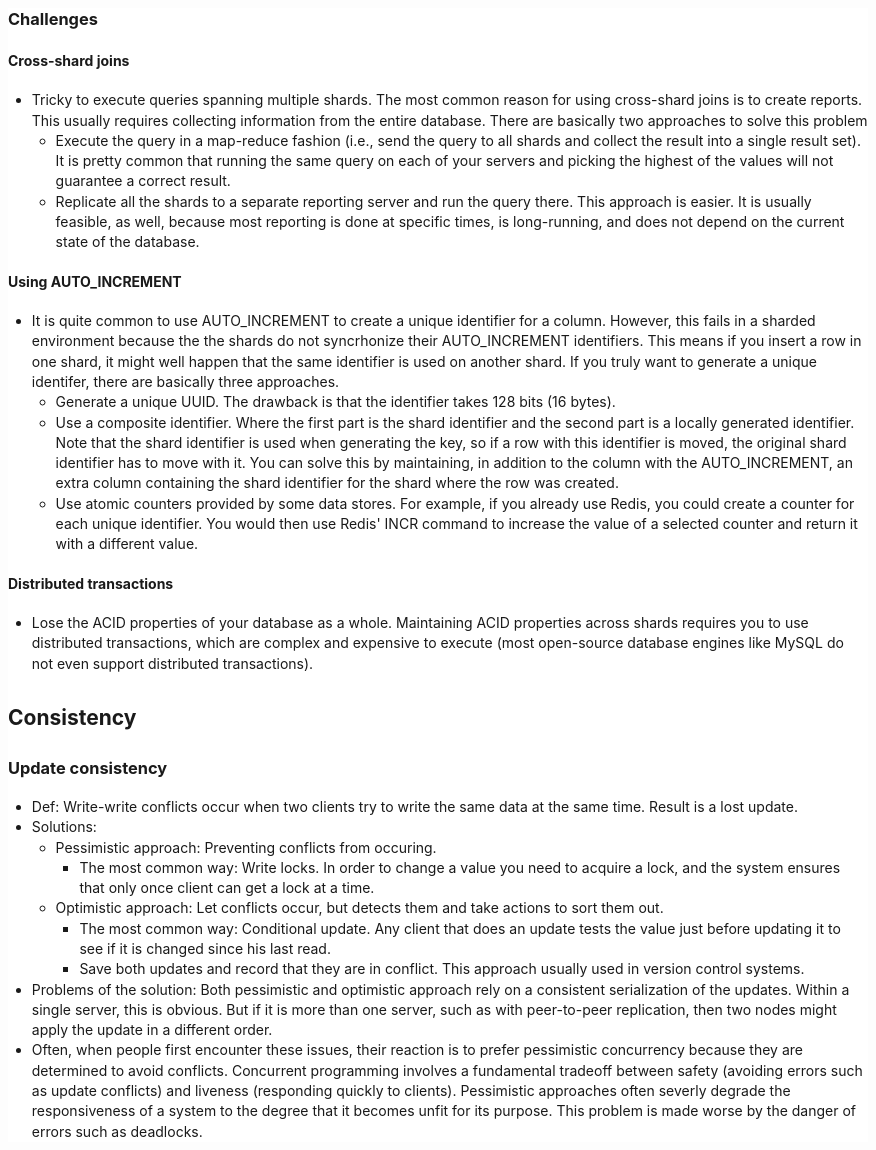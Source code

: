 ### Challenges 
#### Cross-shard joins 
* Tricky to execute queries spanning multiple shards. The most common reason for using cross-shard joins is to create reports. This usually requires collecting information from the entire database. There are basically two approaches to solve this problem
	- Execute the query in a map-reduce fashion (i.e., send the query to all shards and collect the result into a single result set). It is pretty common that running the same query on each of your servers and picking the highest of the values will not guarantee a correct result. 
	- Replicate all the shards to a separate reporting server and run the query there. This approach is easier. It is usually feasible, as well, because most reporting is done at specific times, is long-running, and does not depend on the current state of the database. 


#### Using AUTO_INCREMENT 
* It is quite common to use AUTO_INCREMENT to create a unique identifier for a column. However, this fails in a sharded environment because the the shards do not syncrhonize their AUTO_INCREMENT identifiers. This means if you insert a row in one shard, it might well happen that the same identifier is used on another shard. If you truly want to generate a unique identifer, there are basically three approaches.
	- Generate a unique UUID. The drawback is that the identifier takes 128 bits (16 bytes). 
	- Use a composite identifier. Where the first part is the shard identifier and the second part is a locally generated identifier. Note that the shard identifier is used when generating the key, so if a row with this identifier is moved, the original shard identifier has to move with it. You can solve this by maintaining, in addition to the column with the AUTO_INCREMENT, an extra column containing the shard identifier for the shard where the row was created.  
	- Use atomic counters provided by some data stores. For example, if you already use Redis, you could create a counter for each unique identifier. You would then use Redis' INCR command to increase the value of a selected counter and return it with a different value. 

#### Distributed transactions 
* Lose the ACID properties of your database as a whole. Maintaining ACID properties across shards requires you to use distributed transactions, which are complex and expensive to execute (most open-source database engines like MySQL do not even support distributed transactions).

## Consistency 
### Update consistency 
* Def: Write-write conflicts occur when two clients try to write the same data at the same time. Result is a lost update. 
* Solutions: 
	- Pessimistic approach: Preventing conflicts from occuring.
		+ The most common way: Write locks. In order to change a value you need to acquire a lock, and the system ensures that only once client can get a lock at a time. 
	- Optimistic approach: Let conflicts occur, but detects them and take actions to sort them out.
		+ The most common way: Conditional update. Any client that does an update tests the value just before updating it to see if it is changed since his last read. 
		+ Save both updates and record that they are in conflict. This approach usually used in version control systems. 
* Problems of the solution: Both pessimistic and optimistic approach rely on a consistent serialization of the updates. Within a single server, this is obvious. But if it is more than one server, such as with peer-to-peer replication, then two nodes might apply the update in a different order.
* Often, when people first encounter these issues, their reaction is to prefer pessimistic concurrency because they are determined to avoid conflicts. Concurrent programming involves a fundamental tradeoff between safety (avoiding errors such as update conflicts) and liveness (responding quickly to clients). Pessimistic approaches often severly degrade the responsiveness of a system to the degree that it becomes unfit for its purpose. This problem is made worse by the danger of errors such as deadlocks. 
